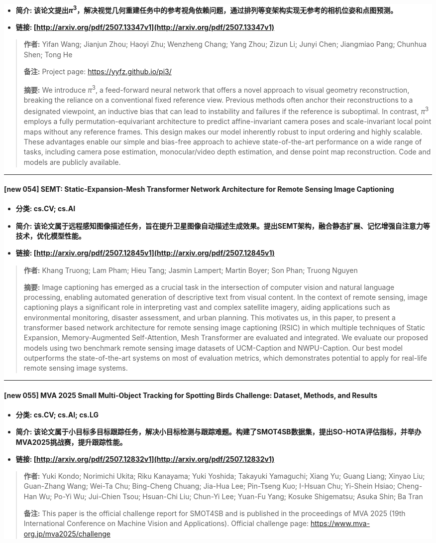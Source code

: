 - **简介: 该论文提出$\pi^3$，解决视觉几何重建任务中的参考视角依赖问题，通过排列等变架构实现无参考的相机位姿和点图预测。**

- **链接: [http://arxiv.org/pdf/2507.13347v1](http://arxiv.org/pdf/2507.13347v1)**

> **作者:** Yifan Wang; Jianjun Zhou; Haoyi Zhu; Wenzheng Chang; Yang Zhou; Zizun Li; Junyi Chen; Jiangmiao Pang; Chunhua Shen; Tong He
>
> **备注:** Project page: https://yyfz.github.io/pi3/
>
> **摘要:** We introduce $\pi^3$, a feed-forward neural network that offers a novel approach to visual geometry reconstruction, breaking the reliance on a conventional fixed reference view. Previous methods often anchor their reconstructions to a designated viewpoint, an inductive bias that can lead to instability and failures if the reference is suboptimal. In contrast, $\pi^3$ employs a fully permutation-equivariant architecture to predict affine-invariant camera poses and scale-invariant local point maps without any reference frames. This design makes our model inherently robust to input ordering and highly scalable. These advantages enable our simple and bias-free approach to achieve state-of-the-art performance on a wide range of tasks, including camera pose estimation, monocular/video depth estimation, and dense point map reconstruction. Code and models are publicly available.
>
---
#### [new 054] SEMT: Static-Expansion-Mesh Transformer Network Architecture for Remote Sensing Image Captioning
- **分类: cs.CV; cs.AI**

- **简介: 该论文属于远程感知图像描述任务，旨在提升卫星图像自动描述生成效果。提出SEMT架构，融合静态扩展、记忆增强自注意力等技术，优化模型性能。**

- **链接: [http://arxiv.org/pdf/2507.12845v1](http://arxiv.org/pdf/2507.12845v1)**

> **作者:** Khang Truong; Lam Pham; Hieu Tang; Jasmin Lampert; Martin Boyer; Son Phan; Truong Nguyen
>
> **摘要:** Image captioning has emerged as a crucial task in the intersection of computer vision and natural language processing, enabling automated generation of descriptive text from visual content. In the context of remote sensing, image captioning plays a significant role in interpreting vast and complex satellite imagery, aiding applications such as environmental monitoring, disaster assessment, and urban planning. This motivates us, in this paper, to present a transformer based network architecture for remote sensing image captioning (RSIC) in which multiple techniques of Static Expansion, Memory-Augmented Self-Attention, Mesh Transformer are evaluated and integrated. We evaluate our proposed models using two benchmark remote sensing image datasets of UCM-Caption and NWPU-Caption. Our best model outperforms the state-of-the-art systems on most of evaluation metrics, which demonstrates potential to apply for real-life remote sensing image systems.
>
---
#### [new 055] MVA 2025 Small Multi-Object Tracking for Spotting Birds Challenge: Dataset, Methods, and Results
- **分类: cs.CV; cs.AI; cs.LG**

- **简介: 该论文属于小目标多目标跟踪任务，解决小目标检测与跟踪难题。构建了SMOT4SB数据集，提出SO-HOTA评估指标，并举办MVA2025挑战赛，提升跟踪性能。**

- **链接: [http://arxiv.org/pdf/2507.12832v1](http://arxiv.org/pdf/2507.12832v1)**

> **作者:** Yuki Kondo; Norimichi Ukita; Riku Kanayama; Yuki Yoshida; Takayuki Yamaguchi; Xiang Yu; Guang Liang; Xinyao Liu; Guan-Zhang Wang; Wei-Ta Chu; Bing-Cheng Chuang; Jia-Hua Lee; Pin-Tseng Kuo; I-Hsuan Chu; Yi-Shein Hsiao; Cheng-Han Wu; Po-Yi Wu; Jui-Chien Tsou; Hsuan-Chi Liu; Chun-Yi Lee; Yuan-Fu Yang; Kosuke Shigematsu; Asuka Shin; Ba Tran
>
> **备注:** This paper is the official challenge report for SMOT4SB and is published in the proceedings of MVA 2025 (19th International Conference on Machine Vision and Applications). Official challenge page: https://www.mva-org.jp/mva2025/challenge
>